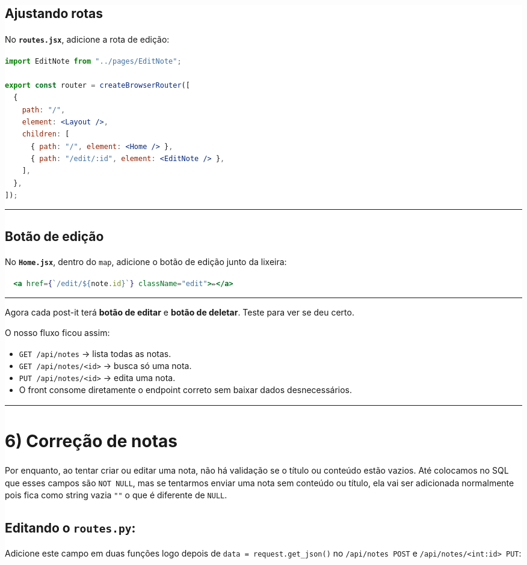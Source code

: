 ## Ajustando rotas

No **`routes.jsx`**, adicione a rota de edição:

```jsx
import EditNote from "../pages/EditNote";

export const router = createBrowserRouter([
  {
    path: "/",
    element: <Layout />,
    children: [
      { path: "/", element: <Home /> },
      { path: "/edit/:id", element: <EditNote /> },
    ],
  },
]);
```

---

## Botão de edição

No **`Home.jsx`**, dentro do `map`, adicione o botão de edição junto da lixeira:

```jsx
  <a href={`/edit/${note.id}`} className="edit">✏️</a>
```

---
Agora cada post-it terá **botão de editar** e **botão de deletar**. Teste para ver se deu certo.

O nosso fluxo ficou assim:

* `GET /api/notes` → lista todas as notas.
* `GET /api/notes/<id>` → busca só uma nota.
* `PUT /api/notes/<id>` → edita uma nota.
* O front consome diretamente o endpoint correto sem baixar dados desnecessários.

---

# 6) Correção de notas 

Por enquanto, ao tentar criar ou editar uma nota, não há validação se o título ou conteúdo estão vazios.
Até colocamos no SQL que esses campos são `NOT NULL`, mas se tentarmos enviar uma nota sem conteúdo ou título, ela vai ser adicionada normalmente pois fica como string vazia `""` o que é diferente de `NULL`.

## Editando o `routes.py`:

Adicione este campo em duas funções logo depois de `data = request.get_json()` no `/api/notes POST` e `/api/notes/<int:id> PUT`:
